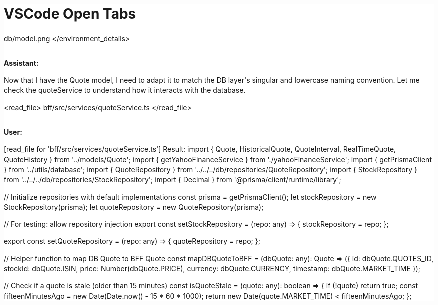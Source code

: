 # VSCode Open Tabs
db/model.png
</environment_details>

---

**Assistant:**

<thinking>
Now that I have the Quote model, I need to adapt it to match the DB layer's singular and lowercase naming convention. Let me check the quoteService to understand how it interacts with the database.
</thinking>

<read_file>
<path>bff/src/services/quoteService.ts</path>
</read_file>

---

**User:**

[read_file for 'bff/src/services/quoteService.ts'] Result:
import { Quote, HistoricalQuote, QuoteInterval, RealTimeQuote, QuoteHistory } from '../models/Quote';
import { getYahooFinanceService } from './yahooFinanceService';
import { getPrismaClient } from '../utils/database';
import { QuoteRepository } from '../../../db/repositories/QuoteRepository';
import { StockRepository } from '../../../db/repositories/StockRepository';
import { Decimal } from '@prisma/client/runtime/library';

// Initialize repositories with default implementations
const prisma = getPrismaClient();
let stockRepository = new StockRepository(prisma);
let quoteRepository = new QuoteRepository(prisma);

// For testing: allow repository injection
export const setStockRepository = (repo: any) => {
  stockRepository = repo;
};

export const setQuoteRepository = (repo: any) => {
  quoteRepository = repo;
};

// Helper function to map DB Quote to BFF Quote
const mapDBQuoteToBFF = (dbQuote: any): Quote => ({
  id: dbQuote.QUOTES_ID,
  stockId: dbQuote.ISIN,
  price: Number(dbQuote.PRICE),
  currency: dbQuote.CURRENCY,
  timestamp: dbQuote.MARKET_TIME
});

// Check if a quote is stale (older than 15 minutes)
const isQuoteStale = (quote: any): boolean => {
  if (!quote) return true;
  const fifteenMinutesAgo = new Date(Date.now() - 15 * 60 * 1000);
  return new Date(quote.MARKET_TIME) < fifteenMinutesAgo;
};
